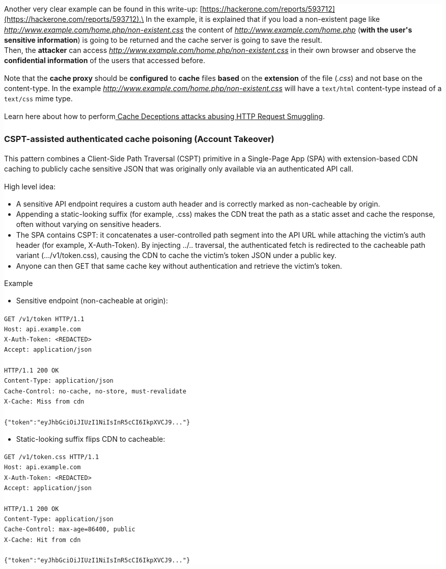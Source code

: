 Another very clear example can be found in this write-up: [https://hackerone.com/reports/593712](https://hackerone.com/reports/593712).\
In the example, it is explained that if you load a non-existent page like _http://www.example.com/home.php/non-existent.css_ the content of _http://www.example.com/home.php_ (**with the user's sensitive information**) is going to be returned and the cache server is going to save the result.\
Then, the **attacker** can access _http://www.example.com/home.php/non-existent.css_ in their own browser and observe the **confidential information** of the users that accessed before.

Note that the **cache proxy** should be **configured** to **cache** files **based** on the **extension** of the file (_.css_) and not base on the content-type. In the example _http://www.example.com/home.php/non-existent.css_ will have a `text/html` content-type instead of a `text/css` mime type.

Learn here about how to perform[ Cache Deceptions attacks abusing HTTP Request Smuggling](../http-request-smuggling/index.html#using-http-request-smuggling-to-perform-web-cache-deception).

### CSPT-assisted authenticated cache poisoning (Account Takeover)

This pattern combines a Client-Side Path Traversal (CSPT) primitive in a Single-Page App (SPA) with extension-based CDN caching to publicly cache sensitive JSON that was originally only available via an authenticated API call.

High level idea:

- A sensitive API endpoint requires a custom auth header and is correctly marked as non-cacheable by origin.
- Appending a static-looking suffix (for example, .css) makes the CDN treat the path as a static asset and cache the response, often without varying on sensitive headers.
- The SPA contains CSPT: it concatenates a user-controlled path segment into the API URL while attaching the victim’s auth header (for example, X-Auth-Token). By injecting ../.. traversal, the authenticated fetch is redirected to the cacheable path variant (…/v1/token.css), causing the CDN to cache the victim’s token JSON under a public key.
- Anyone can then GET that same cache key without authentication and retrieve the victim’s token.

Example

- Sensitive endpoint (non-cacheable at origin):

```
GET /v1/token HTTP/1.1
Host: api.example.com
X-Auth-Token: <REDACTED>
Accept: application/json

HTTP/1.1 200 OK
Content-Type: application/json
Cache-Control: no-cache, no-store, must-revalidate
X-Cache: Miss from cdn

{"token":"eyJhbGciOiJIUzI1NiIsInR5cCI6IkpXVCJ9..."}
```

- Static-looking suffix flips CDN to cacheable:

```
GET /v1/token.css HTTP/1.1
Host: api.example.com
X-Auth-Token: <REDACTED>
Accept: application/json

HTTP/1.1 200 OK
Content-Type: application/json
Cache-Control: max-age=86400, public
X-Cache: Hit from cdn

{"token":"eyJhbGciOiJIUzI1NiIsInR5cCI6IkpXVCJ9..."}
```
